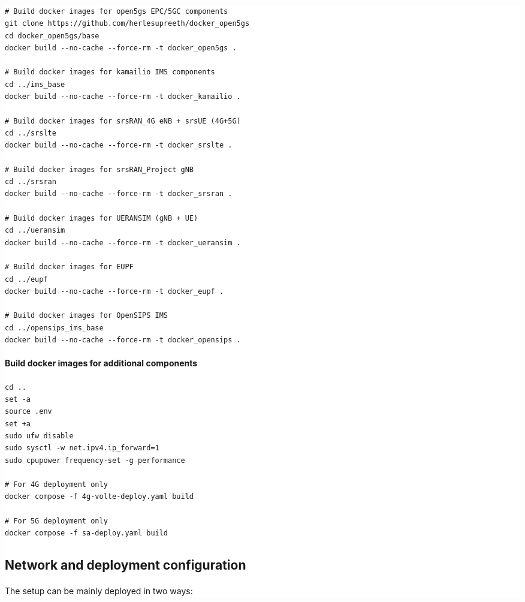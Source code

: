 ```
# Build docker images for open5gs EPC/5GC components
git clone https://github.com/herlesupreeth/docker_open5gs
cd docker_open5gs/base
docker build --no-cache --force-rm -t docker_open5gs .

# Build docker images for kamailio IMS components
cd ../ims_base
docker build --no-cache --force-rm -t docker_kamailio .

# Build docker images for srsRAN_4G eNB + srsUE (4G+5G)
cd ../srslte
docker build --no-cache --force-rm -t docker_srslte .

# Build docker images for srsRAN_Project gNB
cd ../srsran
docker build --no-cache --force-rm -t docker_srsran .

# Build docker images for UERANSIM (gNB + UE)
cd ../ueransim
docker build --no-cache --force-rm -t docker_ueransim .

# Build docker images for EUPF
cd ../eupf
docker build --no-cache --force-rm -t docker_eupf .

# Build docker images for OpenSIPS IMS
cd ../opensips_ims_base
docker build --no-cache --force-rm -t docker_opensips .
```

#### Build docker images for additional components

```
cd ..
set -a
source .env
set +a
sudo ufw disable
sudo sysctl -w net.ipv4.ip_forward=1
sudo cpupower frequency-set -g performance

# For 4G deployment only
docker compose -f 4g-volte-deploy.yaml build

# For 5G deployment only
docker compose -f sa-deploy.yaml build
```

## Network and deployment configuration

The setup can be mainly deployed in two ways:

